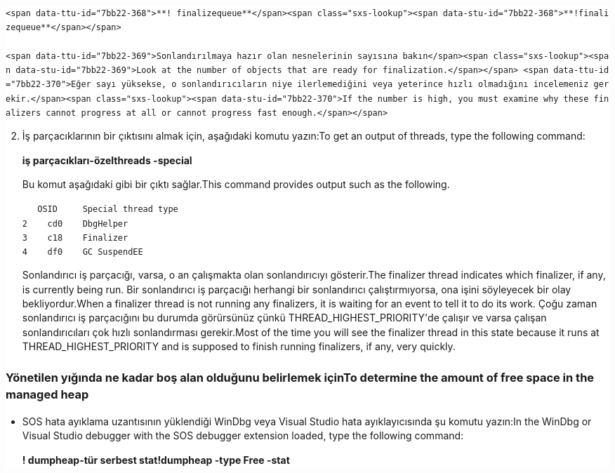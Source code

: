     <span data-ttu-id="7bb22-368">**! finalizequeue**</span><span class="sxs-lookup"><span data-stu-id="7bb22-368">**!finalizequeue**</span></span>

    <span data-ttu-id="7bb22-369">Sonlandırılmaya hazır olan nesnelerinin sayısına bakın</span><span class="sxs-lookup"><span data-stu-id="7bb22-369">Look at the number of objects that are ready for finalization.</span></span> <span data-ttu-id="7bb22-370">Eğer sayı yüksekse, o sonlandırıcıların niye ilerlemediğini veya yeterince hızlı olmadığını incelemeniz gerekir.</span><span class="sxs-lookup"><span data-stu-id="7bb22-370">If the number is high, you must examine why these finalizers cannot progress at all or cannot progress fast enough.</span></span>

2. <span data-ttu-id="7bb22-371">İş parçacıklarının bir çıktısını almak için, aşağıdaki komutu yazın:</span><span class="sxs-lookup"><span data-stu-id="7bb22-371">To get an output of threads, type the following command:</span></span>

    <span data-ttu-id="7bb22-372">**iş parçacıkları-özel**</span><span class="sxs-lookup"><span data-stu-id="7bb22-372">**threads -special**</span></span>

    <span data-ttu-id="7bb22-373">Bu komut aşağıdaki gibi bir çıktı sağlar.</span><span class="sxs-lookup"><span data-stu-id="7bb22-373">This command provides output such as the following.</span></span>

    ```console
       OSID     Special thread type
    2    cd0    DbgHelper
    3    c18    Finalizer
    4    df0    GC SuspendEE
    ```

    <span data-ttu-id="7bb22-374">Sonlandırıcı iş parçacığı, varsa, o an çalışmakta olan sonlandırıcıyı gösterir.</span><span class="sxs-lookup"><span data-stu-id="7bb22-374">The finalizer thread indicates which finalizer, if any, is currently being run.</span></span> <span data-ttu-id="7bb22-375">Bir sonlandırıcı iş parçacığı herhangi bir sonlandırıcı çalıştırmıyorsa, ona işini söyleyecek bir olay bekliyordur.</span><span class="sxs-lookup"><span data-stu-id="7bb22-375">When a finalizer thread is not running any finalizers, it is waiting for an event to tell it to do its work.</span></span> <span data-ttu-id="7bb22-376">Çoğu zaman sonlandırıcı iş parçacığını bu durumda görürsünüz çünkü THREAD_HIGHEST_PRIORITY'de çalışır ve varsa çalışan sonlandırıcıları çok hızlı sonlandırması gerekir.</span><span class="sxs-lookup"><span data-stu-id="7bb22-376">Most of the time you will see the finalizer thread in this state because it runs at THREAD_HIGHEST_PRIORITY and is supposed to finish running finalizers, if any, very quickly.</span></span>

<a name="Fragmented"></a>

### <a name="to-determine-the-amount-of-free-space-in-the-managed-heap"></a><span data-ttu-id="7bb22-377">Yönetilen yığında ne kadar boş alan olduğunu belirlemek için</span><span class="sxs-lookup"><span data-stu-id="7bb22-377">To determine the amount of free space in the managed heap</span></span>

- <span data-ttu-id="7bb22-378">SOS hata ayıklama uzantısının yüklendiği WinDbg veya Visual Studio hata ayıklayıcısında şu komutu yazın:</span><span class="sxs-lookup"><span data-stu-id="7bb22-378">In the WinDbg or Visual Studio debugger with the SOS debugger extension loaded, type the following command:</span></span>

  <span data-ttu-id="7bb22-379">**! dumpheap-tür serbest stat**</span><span class="sxs-lookup"><span data-stu-id="7bb22-379">**!dumpheap -type Free -stat**</span></span>
